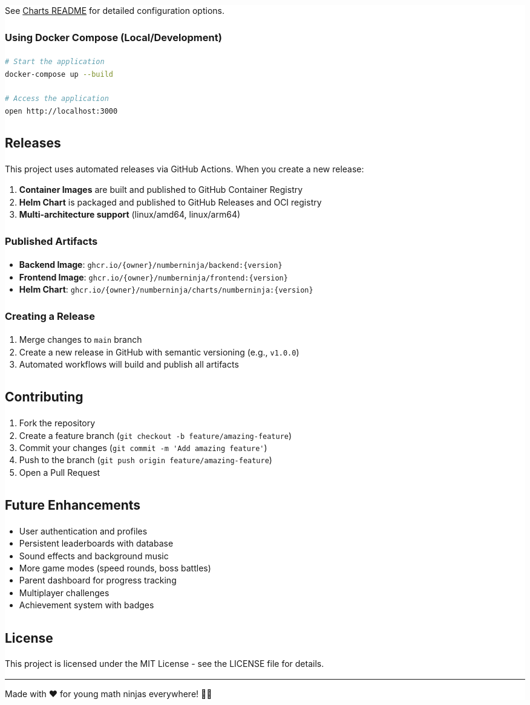 See [Charts README](./charts/README.md) for detailed configuration options.

### Using Docker Compose (Local/Development)

```bash
# Start the application
docker-compose up --build

# Access the application
open http://localhost:3000
```

## Releases

This project uses automated releases via GitHub Actions. When you create a new release:

1. **Container Images** are built and published to GitHub Container Registry
2. **Helm Chart** is packaged and published to GitHub Releases and OCI registry
3. **Multi-architecture support** (linux/amd64, linux/arm64)

### Published Artifacts

- **Backend Image**: `ghcr.io/{owner}/numberninja/backend:{version}`
- **Frontend Image**: `ghcr.io/{owner}/numberninja/frontend:{version}`
- **Helm Chart**: `ghcr.io/{owner}/numberninja/charts/numberninja:{version}`

### Creating a Release

1. Merge changes to `main` branch
2. Create a new release in GitHub with semantic versioning (e.g., `v1.0.0`)
3. Automated workflows will build and publish all artifacts

## Contributing

1. Fork the repository
2. Create a feature branch (`git checkout -b feature/amazing-feature`)
3. Commit your changes (`git commit -m 'Add amazing feature'`)
4. Push to the branch (`git push origin feature/amazing-feature`)
5. Open a Pull Request

## Future Enhancements

- User authentication and profiles
- Persistent leaderboards with database
- Sound effects and background music
- More game modes (speed rounds, boss battles)
- Parent dashboard for progress tracking
- Multiplayer challenges
- Achievement system with badges

## License

This project is licensed under the MIT License - see the LICENSE file for details.

---

Made with ❤️ for young math ninjas everywhere! 🥷🧮